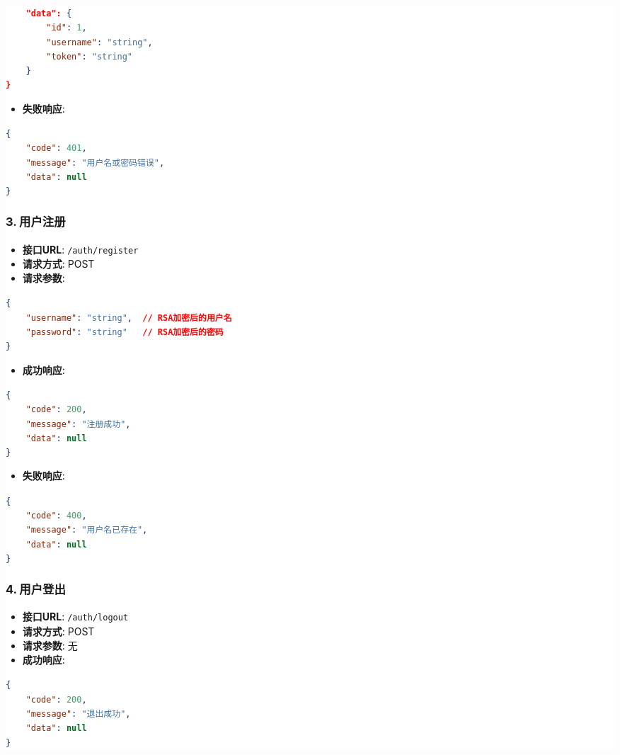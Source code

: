 ```json
    "data": {
        "id": 1,
        "username": "string",
        "token": "string"
    }
}
```
- **失败响应**:
```json
{
    "code": 401,
    "message": "用户名或密码错误",
    "data": null
}
```

### 3. 用户注册
- **接口URL**: `/auth/register`
- **请求方式**: POST
- **请求参数**:
```json
{
    "username": "string",  // RSA加密后的用户名
    "password": "string"   // RSA加密后的密码
}
```
- **成功响应**:
```json
{
    "code": 200,
    "message": "注册成功",
    "data": null
}
```
- **失败响应**:
```json
{
    "code": 400,
    "message": "用户名已存在",
    "data": null
}
```

### 4. 用户登出
- **接口URL**: `/auth/logout`
- **请求方式**: POST
- **请求参数**: 无
- **成功响应**:
```json
{
    "code": 200,
    "message": "退出成功",
    "data": null
}
```
